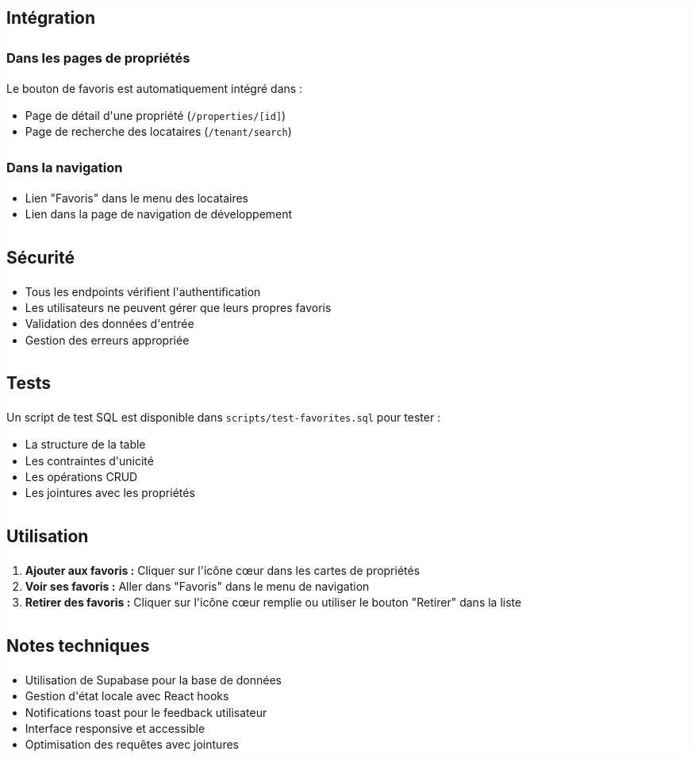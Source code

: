 ## Intégration

### Dans les pages de propriétés
Le bouton de favoris est automatiquement intégré dans :
- Page de détail d'une propriété (`/properties/[id]`)
- Page de recherche des locataires (`/tenant/search`)

### Dans la navigation
- Lien "Favoris" dans le menu des locataires
- Lien dans la page de navigation de développement

## Sécurité

- Tous les endpoints vérifient l'authentification
- Les utilisateurs ne peuvent gérer que leurs propres favoris
- Validation des données d'entrée
- Gestion des erreurs appropriée

## Tests

Un script de test SQL est disponible dans `scripts/test-favorites.sql` pour tester :
- La structure de la table
- Les contraintes d'unicité
- Les opérations CRUD
- Les jointures avec les propriétés

## Utilisation

1. **Ajouter aux favoris :** Cliquer sur l'icône cœur dans les cartes de propriétés
2. **Voir ses favoris :** Aller dans "Favoris" dans le menu de navigation
3. **Retirer des favoris :** Cliquer sur l'icône cœur remplie ou utiliser le bouton "Retirer" dans la liste

## Notes techniques

- Utilisation de Supabase pour la base de données
- Gestion d'état locale avec React hooks
- Notifications toast pour le feedback utilisateur
- Interface responsive et accessible
- Optimisation des requêtes avec jointures
